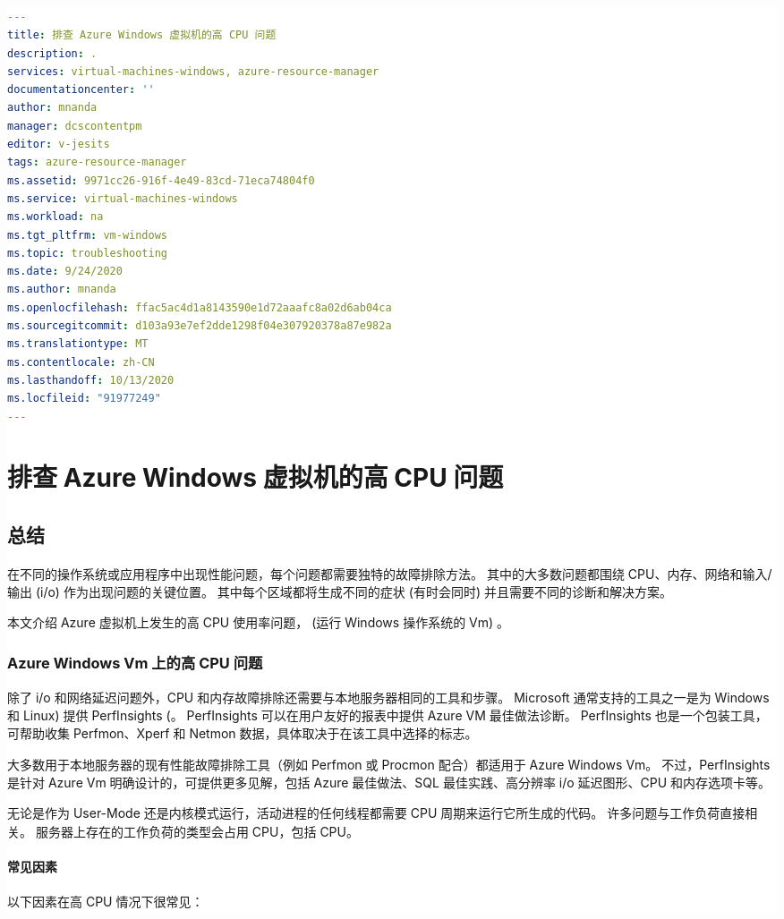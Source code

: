 ```yaml
---
title: 排查 Azure Windows 虚拟机的高 CPU 问题
description: .
services: virtual-machines-windows, azure-resource-manager
documentationcenter: ''
author: mnanda
manager: dcscontentpm
editor: v-jesits
tags: azure-resource-manager
ms.assetid: 9971cc26-916f-4e49-83cd-71eca74804f0
ms.service: virtual-machines-windows
ms.workload: na
ms.tgt_pltfrm: vm-windows
ms.topic: troubleshooting
ms.date: 9/24/2020
ms.author: mnanda
ms.openlocfilehash: ffac5ac4d1a8143590e1d72aaafc8a02d6ab04ca
ms.sourcegitcommit: d103a93e7ef2dde1298f04e307920378a87e982a
ms.translationtype: MT
ms.contentlocale: zh-CN
ms.lasthandoff: 10/13/2020
ms.locfileid: "91977249"
---
```

# <a name="troubleshoot-high-cpu-issues-for-azure-windows-virtual-machines"></a>排查 Azure Windows 虚拟机的高 CPU 问题

## <a name="summary"></a>总结

在不同的操作系统或应用程序中出现性能问题，每个问题都需要独特的故障排除方法。 其中的大多数问题都围绕 CPU、内存、网络和输入/输出 (i/o) 作为出现问题的关键位置。 其中每个区域都将生成不同的症状 (有时会同时) 并且需要不同的诊断和解决方案。

本文介绍 Azure 虚拟机上发生的高 CPU 使用率问题， (运行 Windows 操作系统的 Vm) 。

### <a name="high-cpu-issues-on-azure-windows-vms"></a>Azure Windows Vm 上的高 CPU 问题

除了 i/o 和网络延迟问题外，CPU 和内存故障排除还需要与本地服务器相同的工具和步骤。 Microsoft 通常支持的工具之一是为 Windows 和 Linux) 提供 PerfInsights (。 PerfInsights 可以在用户友好的报表中提供 Azure VM 最佳做法诊断。 PerfInsights 也是一个包装工具，可帮助收集 Perfmon、Xperf 和 Netmon 数据，具体取决于在该工具中选择的标志。

大多数用于本地服务器的现有性能故障排除工具（例如 Perfmon 或 Procmon 配合）都适用于 Azure Windows Vm。 不过，PerfInsights 是针对 Azure Vm 明确设计的，可提供更多见解，包括 Azure 最佳做法、SQL 最佳实践、高分辨率 i/o 延迟图形、CPU 和内存选项卡等。

无论是作为 User-Mode 还是内核模式运行，活动进程的任何线程都需要 CPU 周期来运行它所生成的代码。 许多问题与工作负荷直接相关。 服务器上存在的工作负荷的类型会占用 CPU，包括 CPU。

#### <a name="common-factors"></a>常见因素

以下因素在高 CPU 情况下很常见：
